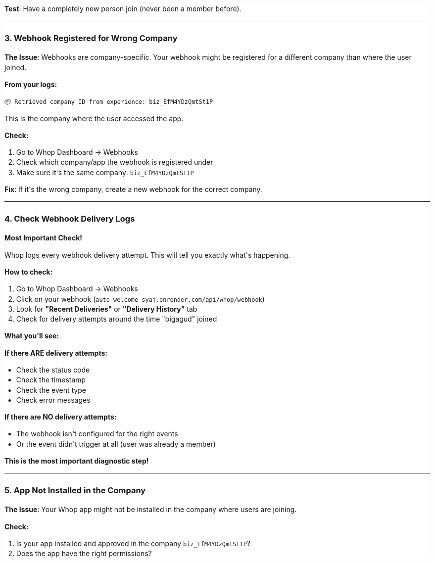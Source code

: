 **Test**: Have a completely new person join (never been a member before).

---

### 3. **Webhook Registered for Wrong Company**

**The Issue**: Webhooks are company-specific. Your webhook might be registered for a different company than where the user joined.

**From your logs:**
```
📦 Retrieved company ID from experience: biz_EfM4YDzQmtSt1P
```

This is the company where the user accessed the app.

**Check:**
1. Go to Whop Dashboard → Webhooks
2. Check which company/app the webhook is registered under
3. Make sure it's the same company: `biz_EfM4YDzQmtSt1P`

**Fix**: If it's the wrong company, create a new webhook for the correct company.

---

### 4. **Check Webhook Delivery Logs**

**Most Important Check!**

Whop logs every webhook delivery attempt. This will tell you exactly what's happening.

**How to check:**
1. Go to Whop Dashboard → Webhooks
2. Click on your webhook (`auto-welcome-syaj.onrender.com/api/whop/webhook`)
3. Look for **"Recent Deliveries"** or **"Delivery History"** tab
4. Check for delivery attempts around the time "bigagud" joined

**What you'll see:**

**If there ARE delivery attempts:**
- Check the status code
- Check the timestamp
- Check the event type
- Check error messages

**If there are NO delivery attempts:**
- The webhook isn't configured for the right events
- Or the event didn't trigger at all (user was already a member)

**This is the most important diagnostic step!**

---

### 5. **App Not Installed in the Company**

**The Issue**: Your Whop app might not be installed in the company where users are joining.

**Check:**
1. Is your app installed and approved in the company `biz_EfM4YDzQmtSt1P`?
2. Does the app have the right permissions?
